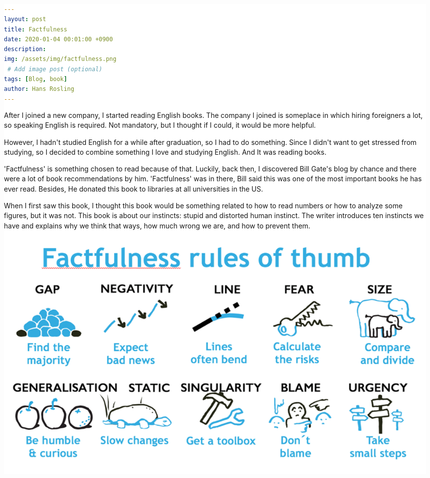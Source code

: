 ```yaml
---
layout: post
title: Factfulness
date: 2020-01-04 00:01:00 +0900
description:
img: /assets/img/factfulness.png
 # Add image post (optional)
tags: [Blog, book]
author: Hans Rosling
---
```




After I joined a new company, I started reading English books. The company I joined is someplace in which hiring foreigners a lot, so speaking English is required. Not mandatory, but I thought if I could, it would be more helpful.

However, I hadn't studied English for a while after graduation, so I had to do something. Since I didn't want to get stressed from studying, so I decided to combine something I love and studying English. And It was reading books.

'Factfulness' is something chosen to read because of that. Luckily, back then, I discovered Bill Gate's blog by chance and there were a lot of book recommendations by him. 'Factfulness' was in there, Bill said this was one of the most important books he has ever read. Besides, He donated this book to libraries at all universities in the US.

When I first saw this book, I thought this book would be something related to how to read numbers or how to analyze some figures, but it was not. This book is about our instincts: stupid and distorted human instinct. The writer introduces ten instincts we have and explains why we think that ways, how much wrong we are, and how to prevent them.

<p align="center"><img src="/assets/img/factfulnessrules.png" width="100%"></p>
